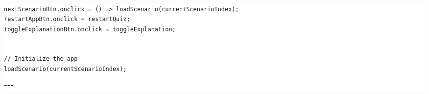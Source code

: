     nextScenarioBtn.onclick = () => loadScenario(currentScenarioIndex);
    restartAppBtn.onclick = restartQuiz;
    toggleExplanationBtn.onclick = toggleExplanation;


    // Initialize the app
    loadScenario(currentScenarioIndex);

</script>
---